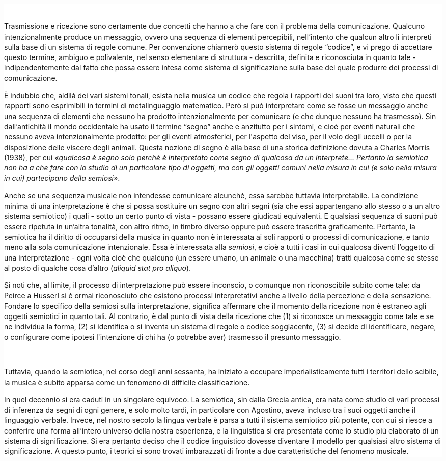 <br>

Trasmissione e ricezione sono certamente due concetti che hanno a che fare con il problema della comunicazione. Qualcuno intenzionalmente produce un messaggio, ovvero una sequenza di elementi percepibili, nell’intento che qualcun altro li interpreti sulla base di un sistema di regole comune. Per convenzione chiamerò questo sistema di regole “codice”, e vi prego di accettare questo termine, ambiguo e polivalente, nel senso elementare di struttura - descritta, definita e riconosciuta in quanto tale - indipendentemente dal fatto che possa essere intesa come sistema di significazione sulla base del quale produrre dei processi di comunicazione.

È indubbio che, aldilà dei vari sistemi tonali, esista nella musica un codice che regola i rapporti dei suoni tra loro, visto che questi rapporti sono esprimibili in termini di metalinguaggio matematico. Però si può interpretare come se fosse un messaggio anche una sequenza di elementi che nessuno ha prodotto intenzionalmente per comunicare (e che dunque nessuno ha trasmesso). Sin dall’antichità il mondo occidentale ha usato il termine “segno” anche e anzitutto per i sintomi, e cioè per eventi naturali che nessuno aveva intenzionalmente prodotto: per gli eventi atmosferici, per l'aspetto del viso, per il volo degli uccelli o per la disposizione delle viscere degli animali. 
Questa nozione di segno è alla base di una storica definizione dovuta a Charles Morris (1938), per cui _«qualcosa è segno solo perché è interpretato come segno di qualcosa da un interprete... Pertanto la semiotica non ha a che fare con lo studio di un particolare tipo di oggetti, ma con gli oggetti comuni nella misura in cui (e solo nella misura in cui) partecipano della semiosi»_.

Anche se una sequenza musicale non intendesse comunicare alcunché, essa sarebbe tuttavia interpretabile. La condizione minima di una interpretazione è che si possa sostituire un segno con altri segni (sia che essi appartengano allo stesso o a un altro sistema semiotico) i quali - sotto un certo punto di vista - possano essere giudicati equivalenti. E qualsiasi sequenza di suoni può essere ripetuta in un’altra tonalità, con altro ritmo, in timbro diverso oppure può essere trascritta graficamente. Pertanto, la semiotica ha il diritto di occuparsi della musica in quanto non è interessata ai soli rapporti o processi di comunicazione, e tanto meno alla sola comunicazione intenzionale. Essa è interessata alla _semiosi_, e cioè a tutti i casi in cui qualcosa diventi l’oggetto di una interpretazione - ogni volta cioè che qualcuno (un essere umano, un animale o una macchina) tratti qualcosa come se stesse al posto di qualche cosa d’altro (_aliquid stat pro aliquo_).

Si noti che, al limite, il processo di interpretazione può essere inconscio, o comunque non riconoscibile subito come tale: da Peirce a Husserl si è ormai riconosciuto che esistono processi interpretativi anche a livello della percezione e della sensazione. Fondare lo specifico della semiosi sulla interpretazione, significa affermare che il momento della ricezione non è estraneo agli oggetti semiotici in quanto tali. Al contrario, è dal punto di vista della ricezione che (1) si riconosce un messaggio come tale e se ne individua la forma, (2) si identifica o si inventa un sistema di regole o codice soggiacente, (3) si decide di identificare, negare, o configurare come ipotesi l'intenzione di chi ha (o potrebbe aver) trasmesso il presunto messaggio.

<br>

Tuttavia, quando la semiotica, nel corso degli anni sessanta, ha iniziato a occupare imperialisticamente tutti i territori dello scibile, la musica è subito apparsa come un fenomeno di difficile classificazione.

In quel decennio si era caduti in un singolare equivoco. La semiotica, sin dalla Grecia antica, era nata come studio di vari processi di inferenza da segni di ogni genere, e solo molto tardi, in particolare con Agostino, aveva incluso tra i suoi oggetti anche il linguaggio verbale. Invece, nel nostro secolo la lingua verbale è parsa a tutti il sistema semiotico più potente, con cui si riesce a conferire una forma all’intero universo della nostra esperienza, e la linguistica si era presentata come lo studio più elaborato di un sistema di significazione. Si era pertanto deciso che il codice linguistico dovesse diventare il modello per qualsiasi altro sistema di significazione. A questo punto, i teorici si sono trovati imbarazzati di fronte a due caratteristiche del fenomeno musicale.
